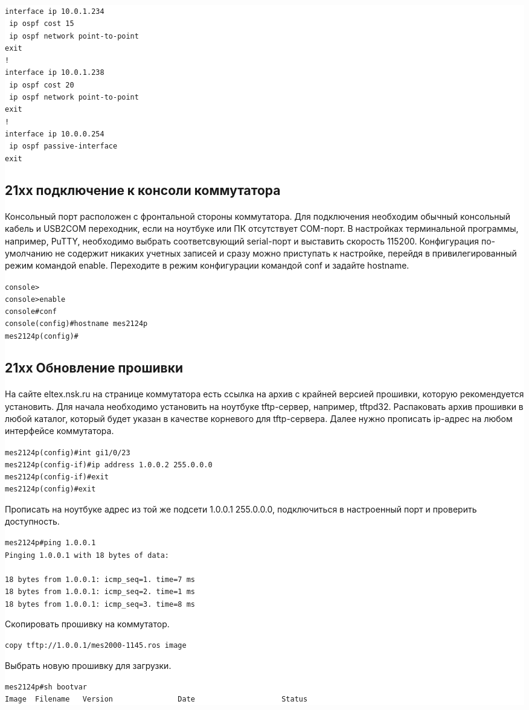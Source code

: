 ```text
interface ip 10.0.1.234
 ip ospf cost 15
 ip ospf network point-to-point
exit
!
interface ip 10.0.1.238
 ip ospf cost 20
 ip ospf network point-to-point
exit
!
interface ip 10.0.0.254
 ip ospf passive-interface
exit
```


## 21xx подключение к консоли коммутатора

Консольный порт расположен с фронтальной стороны коммутатора. Для подключения необходим обычный консольный кабель и USB2COM переходник,
если на ноутбуке или ПК отсутствует COM-порт. В настройках терминальной программы, например, PuTTY,
необходимо выбрать соответсвующий serial-порт и выставить скорость 115200.
Конфигурация по-умолчанию не содержит никаких учетных записей и сразу можно приступать к настройке,
перейдя в привилегированный режим командой enable. Переходите в режим конфигурации командой conf и задайте hostname.
```text
console>
console>enable
console#conf
console(config)#hostname mes2124p
mes2124p(config)#
```

## 21xx Обновление прошивки

На сайте eltex.nsk.ru на странице коммутатора есть ссылка на архив с крайней версией прошивки, которую рекомендуется установить.
Для начала необходимо установить на ноутбуке tftp-сервер, например, tftpd32.
Распаковать архив прошивки в любой каталог, который будет указан в качестве корневого для tftp-сервера.
Далее нужно прописать ip-адрес на любом интерфейсе коммутатора.
```text
mes2124p(config)#int gi1/0/23
mes2124p(config-if)#ip address 1.0.0.2 255.0.0.0
mes2124p(config-if)#exit
mes2124p(config)#exit
```
Прописать на ноутбуке адрес из той же подсети 1.0.0.1 255.0.0.0, подключиться в настроенный порт и проверить доступность.
```text
mes2124p#ping 1.0.0.1
Pinging 1.0.0.1 with 18 bytes of data:

18 bytes from 1.0.0.1: icmp_seq=1. time=7 ms
18 bytes from 1.0.0.1: icmp_seq=2. time=1 ms
18 bytes from 1.0.0.1: icmp_seq=3. time=8 ms
```
Скопировать прошивку на коммутатор.
```text
copy tftp://1.0.0.1/mes2000-1145.ros image
```
Выбрать новую прошивку для загрузки.
```text
mes2124p#sh bootvar
Image  Filename   Version               Date                    Status
```